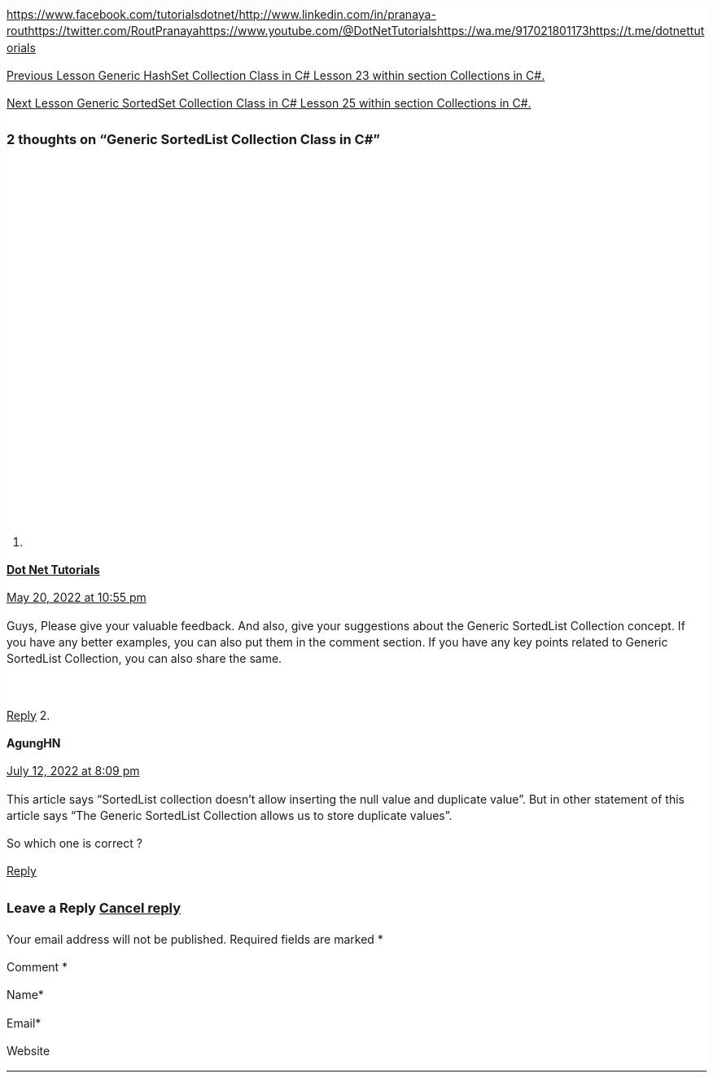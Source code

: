 https://www.facebook.com/tutorialsdotnet/http://www.linkedin.com/in/pranaya-routhttps://twitter.com/RoutPranayahttps://www.youtube.com/@DotNetTutorialshttps://wa.me/917021801173https://t.me/dotnettutorials

[Previous Lesson
Generic HashSet Collection Class in C#
Lesson 23 within section Collections in C#.](https://dotnettutorials.net/lesson/generic-hashset-collection-class-in-csharp/)

[Next Lesson
Generic SortedSet Collection Class in C#
Lesson 25 within section Collections in C#.](https://dotnettutorials.net/lesson/generic-sortedset-collection-class-in-csharp/)

### 2 thoughts on “Generic SortedList Collection Class in C#”

1. ![](data:image/svg+xml,%3Csvg%20xmlns=%22http://www.w3.org/2000/svg%22%20width=%221280%22%20height=%22720%22%3E%3C/svg%3E)

**[Dot Net Tutorials](https://dotnettutorials.net)**

[May 20, 2022 at 10:55 pm](https://dotnettutorials.net/lesson/generic-sortedlist-collection-class-in-csharp/#comment-2964)

Guys,
Please give your valuable feedback. And also, give your suggestions about the Generic SortedList Collection concept. If you have any better examples, you can also put them in the comment section. If you have any key points related to Generic SortedList Collection, you can also share the same.

[Reply](https://dotnettutorials.net/lesson/generic-sortedlist-collection-class-in-csharp//#comment-2964)
2. ![](data:image/svg+xml,%3Csvg%20xmlns=%22http://www.w3.org/2000/svg%22%20width=%2250%22%20height=%2250%22%3E%3C/svg%3E)

**AgungHN**

[July 12, 2022 at 8:09 pm](https://dotnettutorials.net/lesson/generic-sortedlist-collection-class-in-csharp/#comment-3251)

This article says “SortedList collection doesn’t allow inserting the null value and duplicate value”.
But in other statement of this article says “The Generic SortedList Collection allows us to store duplicate values”.

So which one is correct ?

[Reply](https://dotnettutorials.net/lesson/generic-sortedlist-collection-class-in-csharp//#comment-3251)

### Leave a Reply [Cancel reply](/lesson/generic-sortedlist-collection-class-in-csharp/#respond)

Your email address will not be published. Required fields are marked \*

Comment \* 

Name\*

Email\*

Website

---